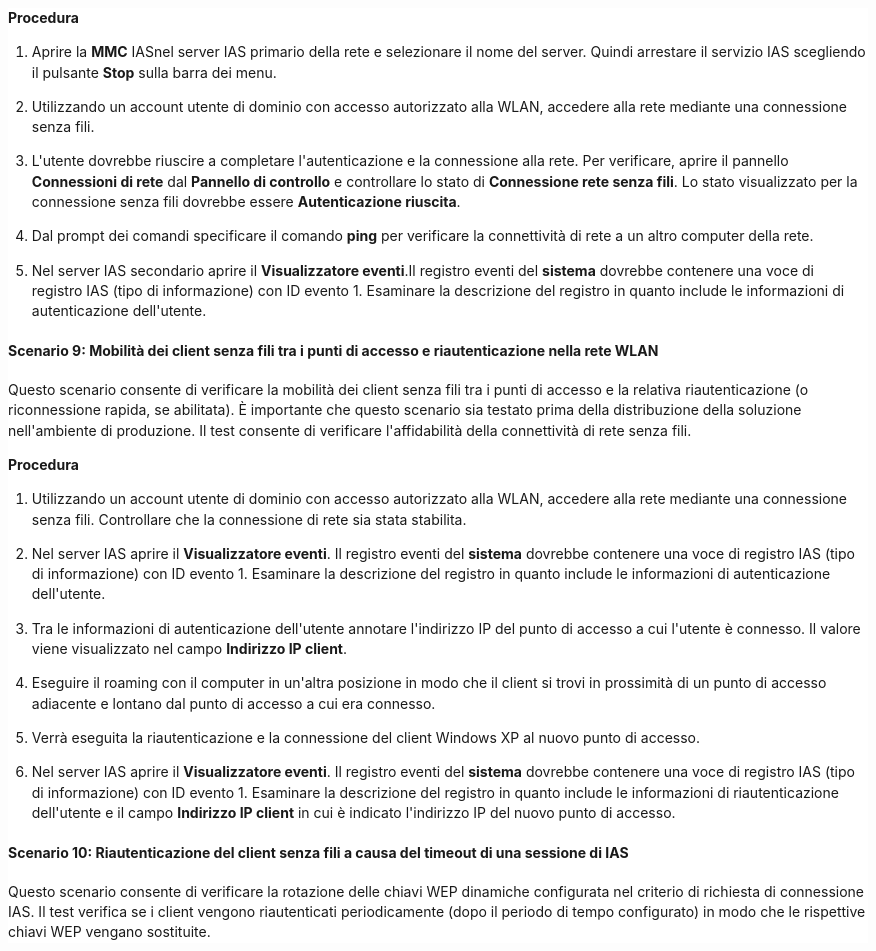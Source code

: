 **Procedura**

1.  Aprire la **MMC** IASnel server IAS primario della rete e selezionare il nome del server. Quindi arrestare il servizio IAS scegliendo il pulsante **Stop** sulla barra dei menu.

2.  Utilizzando un account utente di dominio con accesso autorizzato alla WLAN, accedere alla rete mediante una connessione senza fili.

3.  L'utente dovrebbe riuscire a completare l'autenticazione e la connessione alla rete. Per verificare, aprire il pannello **Connessioni di rete** dal **Pannello di controllo** e controllare lo stato di **Connessione rete senza fili**. Lo stato visualizzato per la connessione senza fili dovrebbe essere **Autenticazione riuscita**.

4.  Dal prompt dei comandi specificare il comando **ping** per verificare la connettività di rete a un altro computer della rete.

5.  Nel server IAS secondario aprire il **Visualizzatore eventi**.Il registro eventi del **sistema** dovrebbe contenere una voce di registro IAS (tipo di informazione) con ID evento 1. Esaminare la descrizione del registro in quanto include le informazioni di autenticazione dell'utente.

#### Scenario 9: Mobilità dei client senza fili tra i punti di accesso e riautenticazione nella rete WLAN

Questo scenario consente di verificare la mobilità dei client senza fili tra i punti di accesso e la relativa riautenticazione (o riconnessione rapida, se abilitata). È importante che questo scenario sia testato prima della distribuzione della soluzione nell'ambiente di produzione. Il test consente di verificare l'affidabilità della connettività di rete senza fili.

**Procedura**

1.  Utilizzando un account utente di dominio con accesso autorizzato alla WLAN, accedere alla rete mediante una connessione senza fili. Controllare che la connessione di rete sia stata stabilita.

2.  Nel server IAS aprire il **Visualizzatore eventi**. Il registro eventi del **sistema** dovrebbe contenere una voce di registro IAS (tipo di informazione) con ID evento 1. Esaminare la descrizione del registro in quanto include le informazioni di autenticazione dell'utente.

3.  Tra le informazioni di autenticazione dell'utente annotare l'indirizzo IP del punto di accesso a cui l'utente è connesso. Il valore viene visualizzato nel campo **Indirizzo IP client**.

4.  Eseguire il roaming con il computer in un'altra posizione in modo che il client si trovi in prossimità di un punto di accesso adiacente e lontano dal punto di accesso a cui era connesso.

5.  Verrà eseguita la riautenticazione e la connessione del client Windows XP al nuovo punto di accesso.

6.  Nel server IAS aprire il **Visualizzatore eventi**. Il registro eventi del **sistema** dovrebbe contenere una voce di registro IAS (tipo di informazione) con ID evento 1. Esaminare la descrizione del registro in quanto include le informazioni di riautenticazione dell'utente e il campo **Indirizzo IP client** in cui è indicato l'indirizzo IP del nuovo punto di accesso.

#### Scenario 10: Riautenticazione del client senza fili a causa del timeout di una sessione di IAS

Questo scenario consente di verificare la rotazione delle chiavi WEP dinamiche configurata nel criterio di richiesta di connessione IAS. Il test verifica se i client vengono riautenticati periodicamente (dopo il periodo di tempo configurato) in modo che le rispettive chiavi WEP vengano sostituite.
